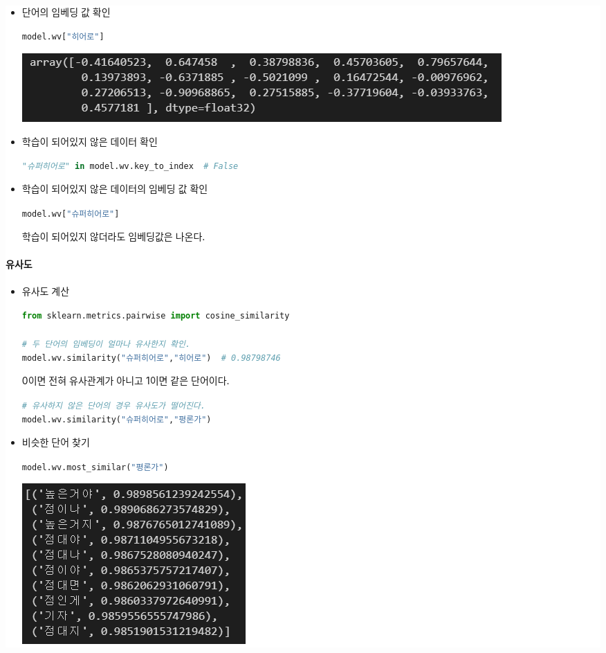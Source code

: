 + 단어의 임베딩 값 확인

  ```python
  model.wv["히어로"]
  ```

  ![image-20220324174318295](day38.assets/image-20220324174318295.png)

+ 학습이 되어있지 않은 데이터 확인

  ```python
  "슈퍼히어로" in model.wv.key_to_index  # False
  ```

+ 학습이 되어있지 않은 데이터의 임베딩 값 확인

  ```python
  model.wv["슈퍼히어로"]
  ```

  학습이 되어있지 않더라도 임베딩값은 나온다.

#### 유사도

+ 유사도 계산

  ```python
  from sklearn.metrics.pairwise import cosine_similarity
  
  # 두 단어의 임베딩이 얼마나 유사한지 확인.
  model.wv.similarity("슈퍼히어로","히어로")  # 0.98798746
  ```

  0이면 전혀 유사관계가 아니고 1이면 같은 단어이다.

  ```python
  # 유사하지 않은 단어의 경우 유사도가 떨어진다.
  model.wv.similarity("슈퍼히어로","평론가")
  ```

+ 비슷한 단어 찾기

  ```python
  model.wv.most_similar("평론가")
  ```

  ![image-20220324174610778](day38.assets/image-20220324174610778.png)
